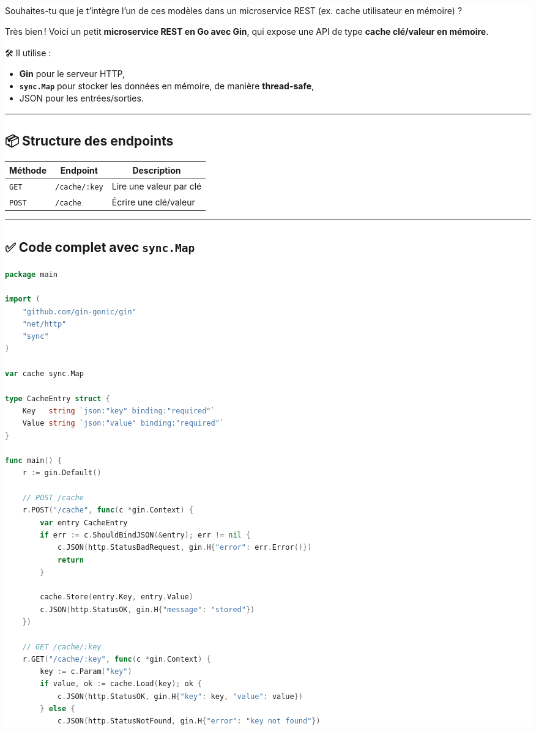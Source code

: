 
Souhaites-tu que je t’intègre l’un de ces modèles dans un microservice REST (ex. cache utilisateur en mémoire) ?

Très bien ! Voici un petit **microservice REST en Go avec Gin**, qui expose une API de type **cache clé/valeur en mémoire**.

🛠️ Il utilise :

* **Gin** pour le serveur HTTP,
* **`sync.Map`** pour stocker les données en mémoire, de manière **thread-safe**,
* JSON pour les entrées/sorties.

---

## 📦 Structure des endpoints

| Méthode | Endpoint      | Description             |
| ------- | ------------- | ----------------------- |
| `GET`   | `/cache/:key` | Lire une valeur par clé |
| `POST`  | `/cache`      | Écrire une clé/valeur   |

---

## ✅ Code complet avec `sync.Map`

```go
package main

import (
    "github.com/gin-gonic/gin"
    "net/http"
    "sync"
)

var cache sync.Map

type CacheEntry struct {
    Key   string `json:"key" binding:"required"`
    Value string `json:"value" binding:"required"`
}

func main() {
    r := gin.Default()

    // POST /cache
    r.POST("/cache", func(c *gin.Context) {
        var entry CacheEntry
        if err := c.ShouldBindJSON(&entry); err != nil {
            c.JSON(http.StatusBadRequest, gin.H{"error": err.Error()})
            return
        }

        cache.Store(entry.Key, entry.Value)
        c.JSON(http.StatusOK, gin.H{"message": "stored"})
    })

    // GET /cache/:key
    r.GET("/cache/:key", func(c *gin.Context) {
        key := c.Param("key")
        if value, ok := cache.Load(key); ok {
            c.JSON(http.StatusOK, gin.H{"key": key, "value": value})
        } else {
            c.JSON(http.StatusNotFound, gin.H{"error": "key not found"})
```